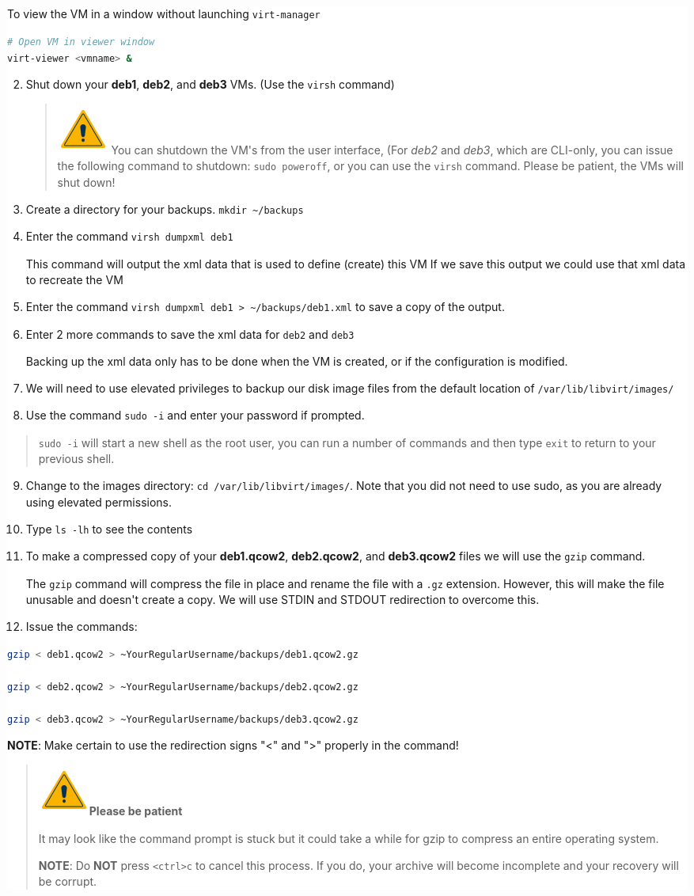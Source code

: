 To view the VM in a window without launching `virt-manager`

```bash
# Open VM in viewer window
virt-viewer <vmname> &
```

2. Shut down your **deb1**, **deb2**, and **deb3** VMs. (Use the `virsh` command)
   > ![caution](/img/caution.png)
   > You can shutdown the VM's from the user interface, (For _deb2_ and _deb3_, which are CLI-only, you can issue the following command to shutdown: `sudo poweroff`, or you can use the `virsh` command.
   > Please be patient, the VMs will shut down!
3. Create a directory for your backups. `mkdir ~/backups`
4. Enter the command `virsh dumpxml deb1`

   This command will output the xml data that is used to define (create) this VM
   If we save this output we could use that xml data to recreate the VM

5. Enter the command `virsh dumpxml deb1 > ~/backups/deb1.xml` to save a copy of the output.
6. Enter 2 more commands to save the xml data for `deb2` and `deb3`

   Backing up the xml data only has to be done when the VM is created, or if the configuration is modified.

7. We will need to use elevated privileges to backup our disk image files from the default location of `/var/lib/libvirt/images/`
8. Use the command `sudo -i` and enter your password if prompted.

> `sudo -i` will start a new shell as the root user, you can run a number of commands and then type `exit` to return to your previous shell.

9. Change to the images directory: `cd /var/lib/libvirt/images/`. Note that you did not need to use sudo, as you are already using elevated permissions.
10. Type `ls -lh` to see the contents
11. To make a compressed copy of your **deb1.qcow2**, **deb2.qcow2**, and **deb3.qcow2** files we will use the `gzip` command.

    The `gzip` command will compress the file in place and rename the file with a `.gz` extension.
    However, this will make the file unusable and doesn't create a copy. We will use STDIN and STDOUT redirection to overcome this.

12. Issue the commands:

```bash
gzip < deb1.qcow2 > ~YourRegularUsername/backups/deb1.qcow2.gz

gzip < deb2.qcow2 > ~YourRegularUsername/backups/deb2.qcow2.gz

gzip < deb3.qcow2 > ~YourRegularUsername/backups/deb3.qcow2.gz
```

**NOTE**: Make certain to use the redirection signs "<" and "\>" properly in the command!

> ![caution](/img/caution.png)**Please be patient**
>
> It may look like the command prompt is stuck but it could take a while for gzip to compress an entire operating system.
>
> **NOTE**: Do **NOT** press `<ctrl>c` to cancel this process. If you do, your archive will become incomplete and your recovery will be corrupt.
